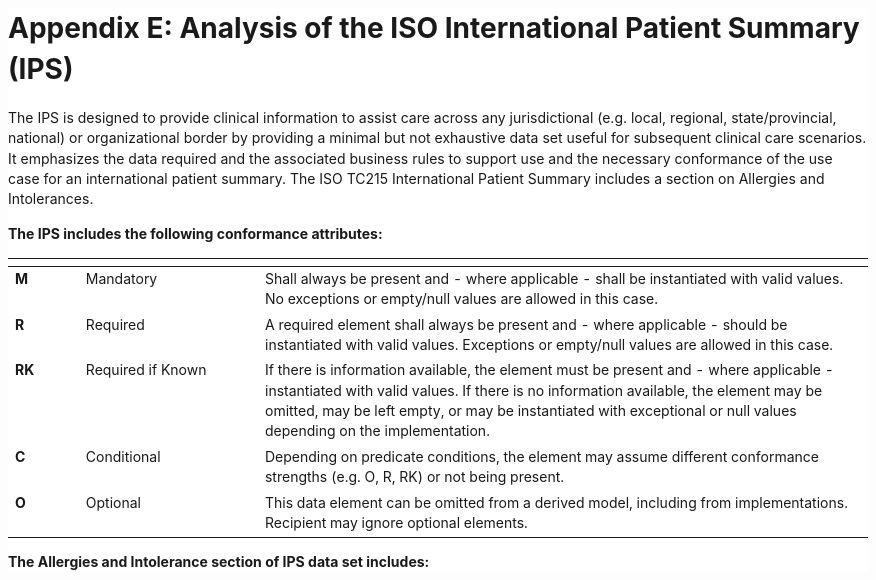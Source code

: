 # Appendix E: Analysis of the ISO International Patient Summary (IPS)

The IPS is designed to provide clinical information to assist care across any jurisdictional (e.g. local, regional, state/provincial, national) or organizational border by providing a minimal but not exhaustive data set useful for subsequent clinical care scenarios. It emphasizes the data required and the associated business rules to support use and the necessary conformance of the use case for an international patient summary. The ISO TC215 International Patient Summary includes a section on Allergies and Intolerances.

**The IPS includes the following conformance attributes:**

<table data-header-hidden><thead><tr><th width="56.83203125"></th><th width="165.15625"></th><th></th></tr></thead><tbody><tr><td><strong>M</strong></td><td>Mandatory</td><td>Shall always be present and - where applicable - shall be instantiated with valid values. No exceptions or empty/null values are allowed in this case.</td></tr><tr><td><strong>R</strong></td><td>Required</td><td>A required element shall always be present and - where applicable - should be instantiated with valid values. Exceptions or empty/null values are allowed in this case.</td></tr><tr><td><strong>RK</strong></td><td>Required if Known</td><td>If there is information available, the element must be present and - where applicable - instantiated with valid values. If there is no information available, the element may be omitted, may be left empty, or may be instantiated with exceptional or null values depending on the implementation.</td></tr><tr><td><strong>C</strong></td><td>Conditional</td><td>Depending on predicate conditions, the element may assume different conformance strengths (e.g. O, R, RK) or not being present.</td></tr><tr><td><strong>O</strong></td><td>Optional</td><td>This data element can be omitted from a derived model, including from implementations. Recipient may ignore optional elements.</td></tr></tbody></table>

**The Allergies and Intolerance section of IPS data set includes:**
